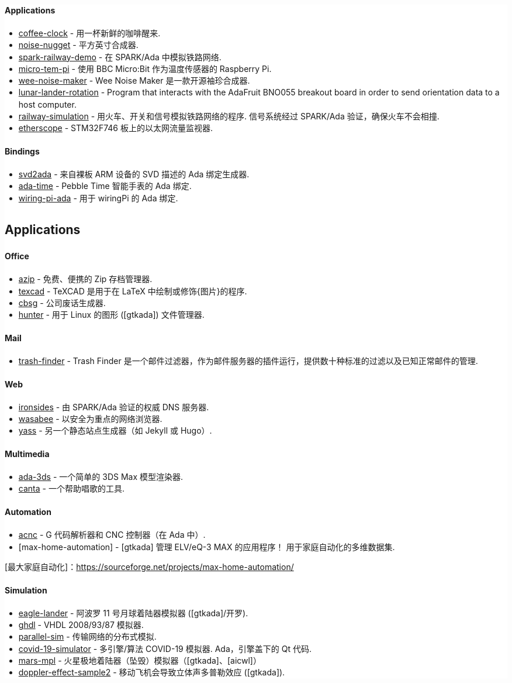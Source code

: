 #### Applications
- [coffee-clock](https://github.com/Fabien-Chouteau/coffee-clock) - 用一杯新鲜的咖啡醒来.
- [noise-nugget](https://github.com/Fabien-Chouteau/noise-nugget) - 平方英寸合成器.
- [spark-railway-demo](https://github.com/Fabien-Chouteau/spark-railway-demo) - 在 SPARK/Ada 中模拟铁路网络.
- [micro-tem-pi](https://github.com/jklmnn/MicroTemPi) - 使用 BBC Micro:Bit 作为温度传感器的 Raspberry Pi.
- [wee-noise-maker](https://github.com/Fabien-Chouteau/Wee-Noise-Maker) - Wee Noise Maker 是一款开源袖珍合成器.
- [lunar-lander-rotation](https://github.com/AdaCore/Lunar_Lander_Rotation_Demo) - Program that interacts with the AdaFruit BNO055 breakout board in order to send orientation data to a host computer.
- [railway-simulation](https://github.com/AdaCore/SPARK_Railway_Simulation_Demo)  - 用火车、开关和信号模拟铁路网络的程序. 信号系统经过 SPARK/Ada 验证，确保火车不会相撞.
- [etherscope](https://github.com/stcarrez/etherscope) - STM32F746 板上的以太网流量监视器.

#### Bindings
- [svd2ada](https://github.com/AdaCore/svd2ada) - 来自裸板 ARM 设备的 SVD 描述的 Ada 绑定生成器.
- [ada-time](https://github.com/Fabien-Chouteau/Ada_Time) - Pebble Time 智能手表的 Ada 绑定.
- [wiring-pi-ada](https://github.com/jklmnn/wiringPi-Ada) - 用于 wiringPi 的 Ada 绑定.

## Applications

#### Office
- [azip](https://github.com/zertovitch/azip) - 免费、便携的 Zip 存档管理器.
- [texcad](https://github.com/zertovitch/texcad) - TeXCAD 是用于在 LaTeX 中绘制或修饰{图片}的程序.
- [cbsg](https://github.com/zertovitch/cbsg) - 公司废话生成器.
- [hunter](https://github.com/thindil/hunter) - 用于 Linux 的图形 ([gtkada]) 文件管理器.

#### Mail
- [trash-finder](http://www.rrsoftware.com/html/prodinf/tf/tf-main.html) - Trash Finder 是一个邮件过滤器，作为邮件服务器的插件运行，提供数十种标准的过滤以及已知正常邮件的管理.

#### Web
- [ironsides](http://ironsides.martincarlisle.com) - 由 SPARK/Ada 验证的权威 DNS 服务器.
- [wasabee](https://github.com/zertovitch/wasabee) - 以安全为重点的网络浏览器.
- [yass](https://github.com/yet-another-static-site-generator/yass) - 另一个静态站点生成器（如 Jekyll 或 Hugo）.

#### Multimedia
- [ada-3ds](https://github.com/AdaDoom3/Ada3DS) - 一个简单的 3DS Max 模型渲染器.
- [canta](https://sourceforge.net/projects/canta/) - 一个帮助唱歌的工具.

#### Automation
- [acnc](https://github.com/Fabien-Chouteau/ACNC) - G 代码解析器和 CNC 控制器（在 Ada 中）.
 - [max-home-automation] - [gtkada] 管理 ELV/eQ-3 MAX 的应用程序！ 用于家庭自动化的多维数据集.

[最大家庭自动化]：https://sourceforge.net/projects/max-home-automation/

#### Simulation
- [eagle-lander](https://github.com/Fabien-Chouteau/eagle-lander) - 阿波罗 11 号月球着陆器模拟器 ([gtkada]/开罗).
- [ghdl](https://github.com/ghdl/ghdl) - VHDL 2008/93/87 模拟器.
- [parallel-sim](https://github.com/JulianSchutsch/ParallelSim) - 传输网络的分布式模拟.
- [covid-19-simulator](https://github.com/ohenley/COVID-19_Simulator)  - 多引擎/算法 COVID-19 模拟器.  Ada，引擎盖下的 Qt 代码.
- [mars-mpl](https://github.com/Jellix/mars_mpl) - 火星极地着陆器（坠毁）模拟器（[gtkada]、[aicwl]）
- [doppler-effect-sample2](https://github.com/moriyasum/GtkAda_OpenAL_Doppler_Effect_Sample2) - 移动飞机会导致立体声多普勒效应 ([gtkada]).


[civ-klon]: https://github.com/HonkiTonk/Civ-Klon
[ada-gui]: https://github.com/jrcarter/Ada_GUI
[zip-ada]: https://github.com/zertovitch/zip-ada